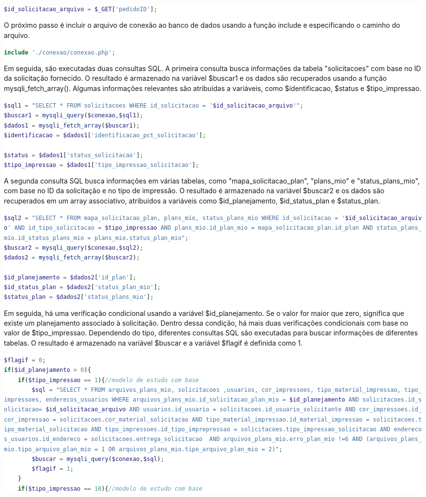 ```php
$id_solicitacao_arquivo = $_GET['pedidoID'];
```

O próximo passo é incluir o arquivo de conexão ao banco de dados usando a função include e especificando o caminho do arquivo.

```php
include './conexao/conexao.php';
```

Em seguida, são executadas duas consultas SQL. A primeira consulta busca informações da tabela "solicitacoes" com base no ID da solicitação fornecido. O resultado é armazenado na variável $buscar1 e os dados são recuperados usando a função mysqli_fetch_array(). Algumas informações relevantes são atribuídas a variáveis, como $identificacao, $status e $tipo_impressao.

```php
$sql1 = "SELECT * FROM solicitacoes WHERE id_solicitacao = '$id_solicitacao_arquivo'";
$buscar1 = mysqli_query($conexao,$sql1);
$dados1 = mysqli_fetch_array($buscar1);
$identificacao = $dados1['identificacao_pct_solicitacao'];

$status = $dados1['status_solicitacao'];
$tipo_impressao = $dados1['tipo_impressao_solicitacao'];

```

A segunda consulta SQL busca informações em várias tabelas, como "mapa_solicitacao_plan", "plans_mio" e "status_plans_mio", com base no ID da solicitação e no tipo de impressão. O resultado é armazenado na variável $buscar2 e os dados são recuperados em um array associativo, atribuídos a variáveis como $id_planejamento, $id_status_plan e $status_plan.

```php
$sql2 = "SELECT * FROM mapa_solicitacao_plan, plans_mio, status_plans_mio WHERE id_solicitacao = '$id_solicitacao_arquivo' AND id_tipo_solicitacao = $tipo_impressao AND plans_mio.id_plan_mio = mapa_solicitacao_plan.id_plan AND status_plans_mio.id_status_plans_mio = plans_mio.status_plan_mio";
$buscar2 = mysqli_query($conexao,$sql2);
$dados2 = mysqli_fetch_array($buscar2);

$id_planejamento = $dados2['id_plan'];
$id_status_plan = $dados2['status_plan_mio'];
$status_plan = $dados2['status_plans_mio'];
```

Em seguida, há uma verificação condicional usando a variável $id_planejamento. Se o valor for maior que zero, significa que existe um planejamento associado à solicitação. Dentro dessa condição, há mais duas verificações condicionais com base no valor de $tipo_impressao. Dependendo do tipo, diferentes consultas SQL são executadas para buscar informações de diferentes tabelas. O resultado é armazenado na variável $buscar e a variável $flagif é definida como 1.

```php
$flagif = 0;
if($id_planejamento > 0){
	if($tipo_impressao == 1){//modelo de estudo com base
		$sql = "SELECT * FROM arquivos_plans_mio, solicitacoes ,usuarios, cor_impressoes, tipo_material_impressao, tipo_impressoes, enderecos_usuarios WHERE arquivos_plans_mio.id_solicitacao_plan_mio = $id_planejamento AND solicitacoes.id_solicitacao= $id_solicitacao_arquivo AND usuarios.id_usuario = solicitacoes.id_usuario_solicitante AND cor_impressoes.id_cor_impressao = solicitacoes.cor_material_solicitacao AND tipo_material_impressao.id_material_impressao = solicitacoes.tipo_material_solicitacao AND tipo_impressoes.id_tipo_imprepressao = solicitacoes.tipo_impressao_solicitacao AND enderecos_usuarios.id_endereco = solicitacoes.entrega_solicitacao  AND arquivos_plans_mio.erro_plan_mio !=6 AND (arquivos_plans_mio.tipo_arquivo_plan_mio = 1 OR arquivos_plans_mio.tipo_arquivo_plan_mio = 2)";
		$buscar = mysqli_query($conexao,$sql);
		$flagif = 1;		
	}
	if($tipo_impressao == 10){//modelo de estudo com base
```